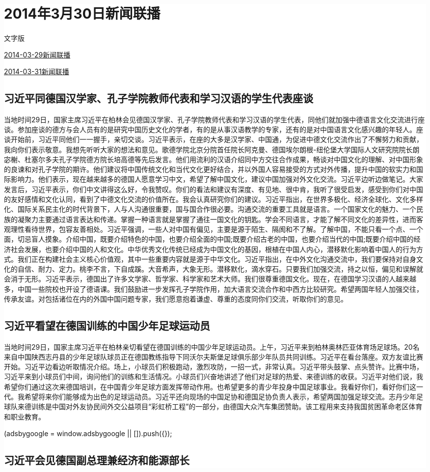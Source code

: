 







# 2014年3月30日新闻联播
 文字版








[2014-03-29新闻联播](/xinwenlianbo/20140329)


[2014-03-31新闻联播](/xinwenlianbo/20140331)





## 习近平同德国汉学家、孔子学院教师代表和学习汉语的学生代表座谈


当地时间29日，国家主席习近平在柏林会见德国汉学家、孔子学院教师代表和学习汉语的学生代表，同他们就加强中德语言文化交流进行座谈。参加座谈的德方与会人员有的是研究中国历史文化的学者，有的是从事汉语教学的专家，还有的是对中国语言文化感兴趣的年轻人。座谈开始前，习近平同他们一一握手，亲切交谈。习近平表示，在座的大多是汉学家、中国通，为促进中德文化交流作出了不懈努力和贡献，我向你们表示敬意。我想先听听大家的想法和意见。歌德学院北京分院首任院长阿克曼、德国埃尔朗根-纽伦堡大学国际人文研究院院长朗宓榭、杜塞尔多夫孔子学院德方院长培高德等先后发言。他们用流利的汉语介绍同中方交往合作成果，畅谈对中国文化的理解、对中国形象的良谏和对孔子学院的期许。他们建议将中国传统文化和当代文化更好结合，并以外国人容易接受的方式对外传播，提升中国的软实力和国际影响力。他们表示，现在越来越多的德国人愿意学习中文，希望了解中国文化，建议中国加强对外文化交流。习近平边听边做笔记。大家发言后，习近平表示，你们中文讲得这么好，令我赞叹。你们的看法和建议有深度、有见地、很中肯，我听了很受启发，感受到你们对中国的友好感情和文化认同，看到了中德文化交流的价值所在。我会认真研究你们的建议。习近平指出，在世界多极化、经济全球化、文化多样化、国际关系民主化的时代背景下，人与人沟通很重要，国与国合作很必要。沟通交流的重要工具就是语言。一个国家文化的魅力、一个民族的凝聚力主要通过语言表达和传递。掌握一种语言就是掌握了通往一国文化的钥匙。学会不同语言，才能了解不同文化的差异性，进而客观理性看待世界，包容友善相处。习近平强调，一些人对中国有偏见，主要是源于陌生、隔阂和不了解。了解中国，不能只看一个点、一个面，切忌盲人摸象。介绍中国，既要介绍特色的中国，也要介绍全面的中国;既要介绍古老的中国，也要介绍当代的中国;既要介绍中国的经济社会发展，也要介绍中国的人和文化。中华优秀文化传统已经成为中国文化的基因，根植在中国人内心，潜移默化影响着中国人的行为方式。我们正在构建社会主义核心价值观，其中一些重要内容就是源于中华文化。习近平指出，在中外文化沟通交流中，我们要保持对自身文化的自信、耐力、定力。桃李不言，下自成蹊。大音希声，大象无形。潜移默化，滴水穿石。只要我们加强交流，持之以恒，偏见和误解就会消于无形。习近平表示，德国出了许多文学家、哲学家、科学家和艺术大师。我们很尊重德国文化。现在，在德国学习汉语的人越来越多，中国一些院校也开设了德语课。我们鼓励进一步发挥孔子学院作用，加大语言交流合作和中西方比较研究。希望两国年轻人加强交往，传承友谊。对包括诸位在内的外国中国问题专家，我们愿意抱着谦虚、尊重的态度同你们交流，听取你们的意见。


## 习近平看望在德国训练的中国少年足球运动员


当地时间29日，国家主席习近平在柏林亲切看望在德国训练的中国少年足球运动员。上午，习近平来到柏林奥林匹亚体育场足球场。20名来自中国陕西志丹县的少年足球队球员正在德国教练指导下同沃尔夫斯堡足球俱乐部少年队员共同训练。习近平在看台落座。双方友谊比赛开始。习近平边看边听取情况介绍。场上，小球员们积极跑动，激烈攻防，一招一式，非常认真。习近平带头鼓掌、点头赞许。比赛中场，习近平来到小球员们中间，询问他们的训练和生活情况。小球员们兴奋地讲述了他们对足球的热爱、来德训练的收获。习近平对他们说，我希望你们通过这次来德国培训，在中国青少年足球方面发挥带动作用。也希望更多的青少年投身中国足球事业。我看好你们，看好你们这一代。我希望将来你们能够成为出色的足球运动员。习近平还向现场的中国足协和德国足协负责人表示，希望两国加强足球交流。志丹少年足球队来德训练是中国对外友协民间外交公益项目“彩虹桥工程”的一部分，由德国大众汽车集团赞助。该工程用来支持我国贫困革命老区体育和职业教育。





 (adsbygoogle = window.adsbygoogle || []).push({});

 
## 习近平会见德国副总理兼经济和能源部长

